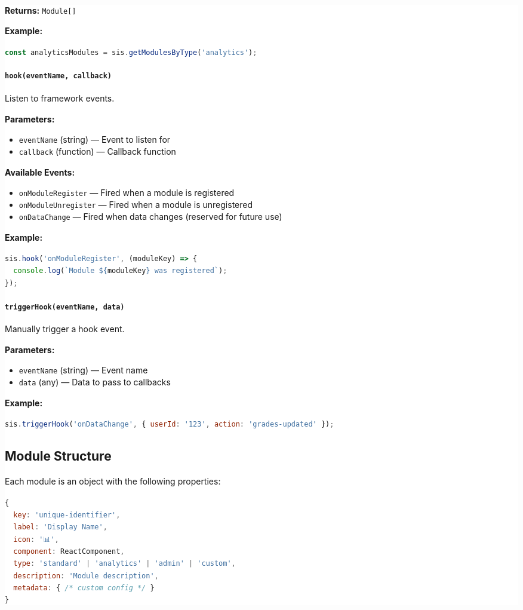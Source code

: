 **Returns:** `Module[]`

**Example:**

```javascript
const analyticsModules = sis.getModulesByType('analytics');
```

#### `hook(eventName, callback)`

Listen to framework events.

**Parameters:**
- `eventName` (string) — Event to listen for
- `callback` (function) — Callback function

**Available Events:**
- `onModuleRegister` — Fired when a module is registered
- `onModuleUnregister` — Fired when a module is unregistered
- `onDataChange` — Fired when data changes (reserved for future use)

**Example:**

```javascript
sis.hook('onModuleRegister', (moduleKey) => {
  console.log(`Module ${moduleKey} was registered`);
});
```

#### `triggerHook(eventName, data)`

Manually trigger a hook event.

**Parameters:**
- `eventName` (string) — Event name
- `data` (any) — Data to pass to callbacks

**Example:**

```javascript
sis.triggerHook('onDataChange', { userId: '123', action: 'grades-updated' });
```

## Module Structure

Each module is an object with the following properties:

```javascript
{
  key: 'unique-identifier',
  label: 'Display Name',
  icon: '📊',
  component: ReactComponent,
  type: 'standard' | 'analytics' | 'admin' | 'custom',
  description: 'Module description',
  metadata: { /* custom config */ }
}
```
